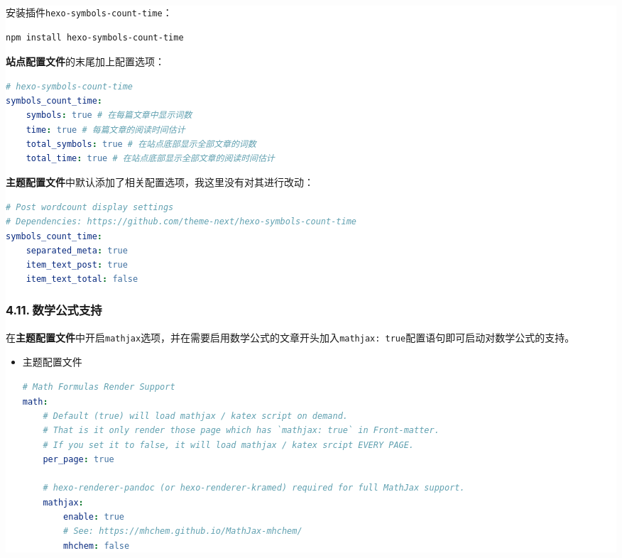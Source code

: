 安装插件`hexo-symbols-count-time`：

```bash
npm install hexo-symbols-count-time
```

**站点配置文件**的末尾加上配置选项：

```yml
# hexo-symbols-count-time
symbols_count_time:
    symbols: true # 在每篇文章中显示词数
    time: true # 每篇文章的阅读时间估计
    total_symbols: true # 在站点底部显示全部文章的词数
    total_time: true # 在站点底部显示全部文章的阅读时间估计
```

**主题配置文件**中默认添加了相关配置选项，我这里没有对其进行改动：

```yml
# Post wordcount display settings
# Dependencies: https://github.com/theme-next/hexo-symbols-count-time
symbols_count_time:
    separated_meta: true
    item_text_post: true
    item_text_total: false
```

### 4.11. 数学公式支持

在**主题配置文件**中开启`mathjax`选项，并在需要启用数学公式的文章开头加入`mathjax: true`配置语句即可启动对数学公式的支持。

-   主题配置文件

    ```yml
    # Math Formulas Render Support
    math:
        # Default (true) will load mathjax / katex script on demand.
        # That is it only render those page which has `mathjax: true` in Front-matter.
        # If you set it to false, it will load mathjax / katex srcipt EVERY PAGE.
        per_page: true

        # hexo-renderer-pandoc (or hexo-renderer-kramed) required for full MathJax support.
        mathjax:
            enable: true
            # See: https://mhchem.github.io/MathJax-mhchem/
            mhchem: false
    ```
